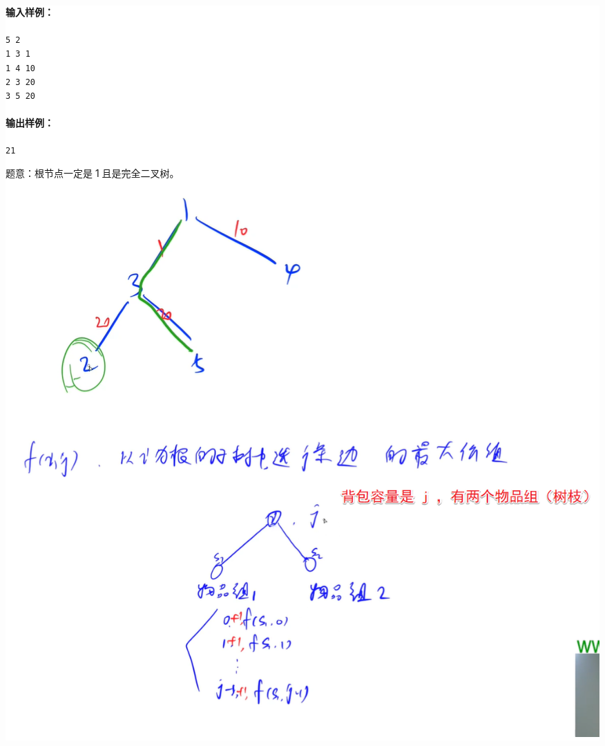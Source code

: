 <h4>输入样例：</h4>

```
5 2
1 3 1
1 4 10
2 3 20
3 5 20
```

<h4>输出样例：</h4>

```
21
```

题意：根节点一定是 1  且是完全二叉树。

![](./images/2021100106.png)

![](./images/2021100107.png)
